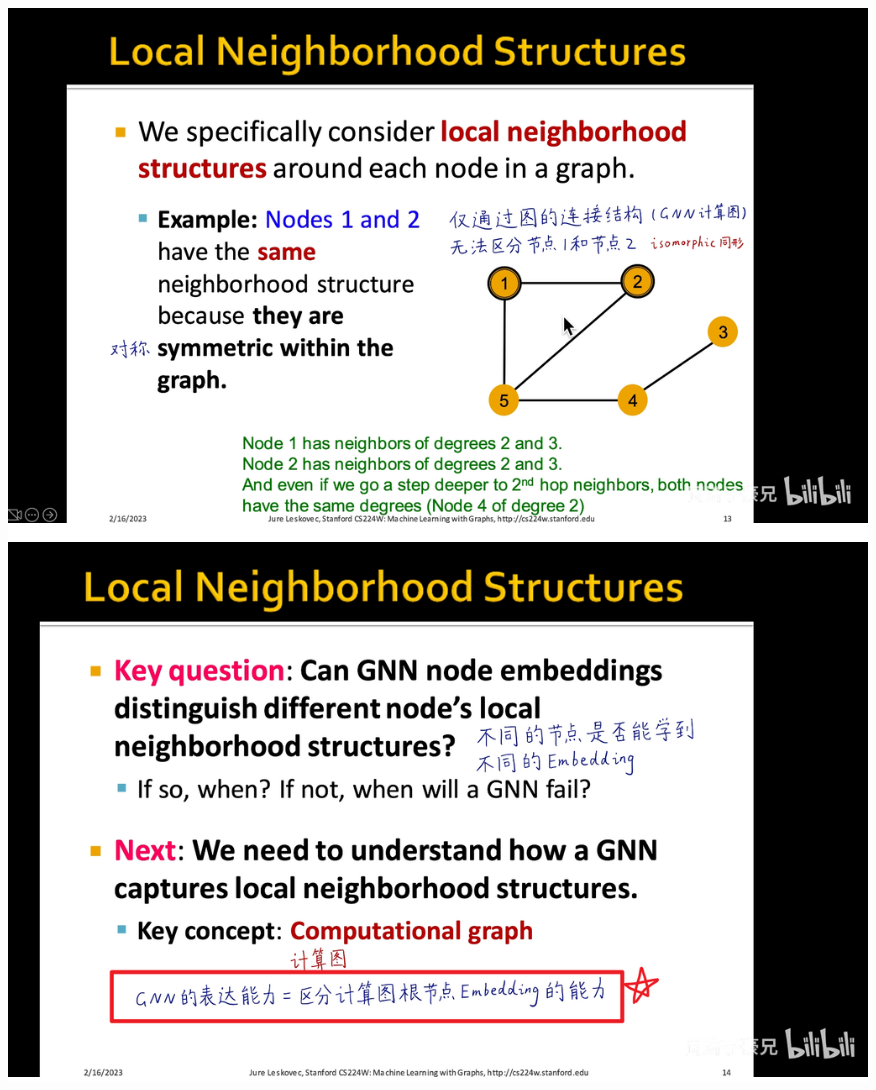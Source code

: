 ![image-20230416154531017](../../assets/13.子豪图神经网络的表达能力/image-20230416154531017.png)

![image-20230416154554697](../../assets/13.子豪图神经网络的表达能力/image-20230416154554697.png)
